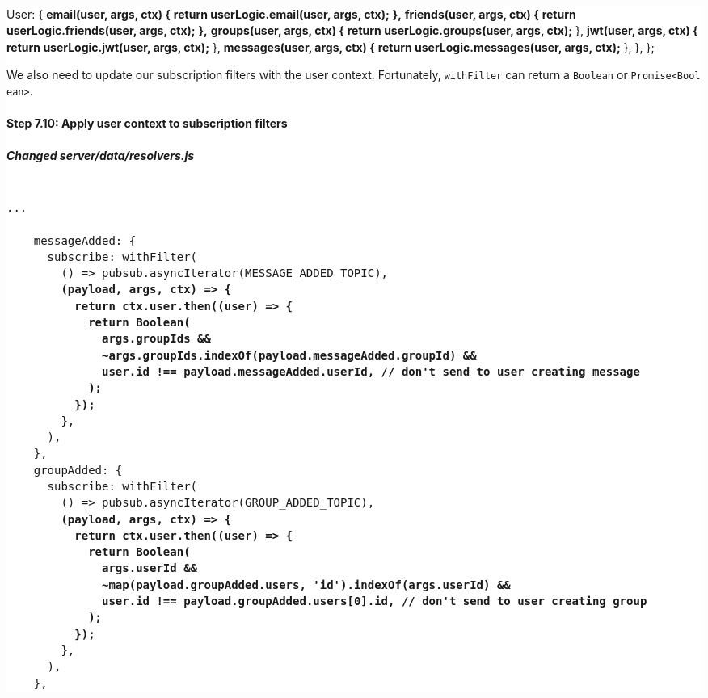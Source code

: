   User: {
<b>    email(user, args, ctx) {</b>
<b>      return userLogic.email(user, args, ctx);</b>
<b>    },</b>
<b>    friends(user, args, ctx) {</b>
<b>      return userLogic.friends(user, args, ctx);</b>
<b>    },</b>
<b>    groups(user, args, ctx) {</b>
<b>      return userLogic.groups(user, args, ctx);</b>
    },
<b>    jwt(user, args, ctx) {</b>
<b>      return userLogic.jwt(user, args, ctx);</b>
    },
<b>    messages(user, args, ctx) {</b>
<b>      return userLogic.messages(user, args, ctx);</b>
    },
  },
};
</pre>

[}]: #

We also need to update our subscription filters with the user context. Fortunately, `withFilter` can return a `Boolean` or `Promise<Boolean>`.

[{]: <helper> (diffStep "7.10")

#### Step 7.10: Apply user context to subscription filters

##### Changed server&#x2F;data&#x2F;resolvers.js
<pre>

...

    messageAdded: {
      subscribe: withFilter(
        () &#x3D;&gt; pubsub.asyncIterator(MESSAGE_ADDED_TOPIC),
<b>        (payload, args, ctx) &#x3D;&gt; {</b>
<b>          return ctx.user.then((user) &#x3D;&gt; {</b>
<b>            return Boolean(</b>
<b>              args.groupIds &amp;&amp;</b>
<b>              ~args.groupIds.indexOf(payload.messageAdded.groupId) &amp;&amp;</b>
<b>              user.id !&#x3D;&#x3D; payload.messageAdded.userId, // don&#x27;t send to user creating message</b>
<b>            );</b>
<b>          });</b>
        },
      ),
    },
    groupAdded: {
      subscribe: withFilter(
        () &#x3D;&gt; pubsub.asyncIterator(GROUP_ADDED_TOPIC),
<b>        (payload, args, ctx) &#x3D;&gt; {</b>
<b>          return ctx.user.then((user) &#x3D;&gt; {</b>
<b>            return Boolean(</b>
<b>              args.userId &amp;&amp;</b>
<b>              ~map(payload.groupAdded.users, &#x27;id&#x27;).indexOf(args.userId) &amp;&amp;</b>
<b>              user.id !&#x3D;&#x3D; payload.groupAdded.users[0].id, // don&#x27;t send to user creating group</b>
<b>            );</b>
<b>          });</b>
        },
      ),
    },
</pre>


[//]: # (head-end)
[{]: <helper> (diffStep 7.1 files=".env")
[{]: <helper> (diffStep 7.1 files="server/config.js")
[{]: <helper> (diffStep 7.2)
[{]: <helper> (diffStep 7.3)
[{]: <helper> (diffStep 7.4)
[{]: <helper> (diffStep 7.5)
[{]: <helper> (diffStep 7.6)
[{]: <helper> (diffStep 7.7)
[{]: <helper> (diffStep 7.8)
[{]: <helper> (diffStep 7.9)
[{]: <helper> (diffStep "7.11")
[{]: <helper> (diffStep 7.12)
[{]: <helper> (diffStep 7.13)
[{]: <helper> (diffStep 7.14)
[{]: <helper> (diffStep 7.15)
[{]: <helper> (diffStep 7.16 files="client/src/navigation.js")
[{]: <helper> (diffStep 7.16 files="client/src/screens/groups.screen.js")
[{]: <helper> (diffStep 7.17 files="client/src/reducers/auth.reducer.js")
[{]: <helper> (diffStep 7.18)
[{]: <helper> (diffStep 7.19)
[{]: <helper> (diffStep "7.20")
[{]: <helper> (diffStep 7.21)
[{]: <helper> (diffStep 7.22)
[{]: <helper> (diffStep 7.23)
[{]: <helper> (diffStep 7.24)
[{]: <helper> (diffStep 7.25)
[{]: <helper> (diffStep 7.26)
[{]: <helper> (diffStep 7.27)
[{]: <helper> (diffStep 7.28)
[{]: <helper> (diffStep 7.29)
[{]: <helper> (diffStep "7.30")
[{]: <helper> (diffStep 7.31)